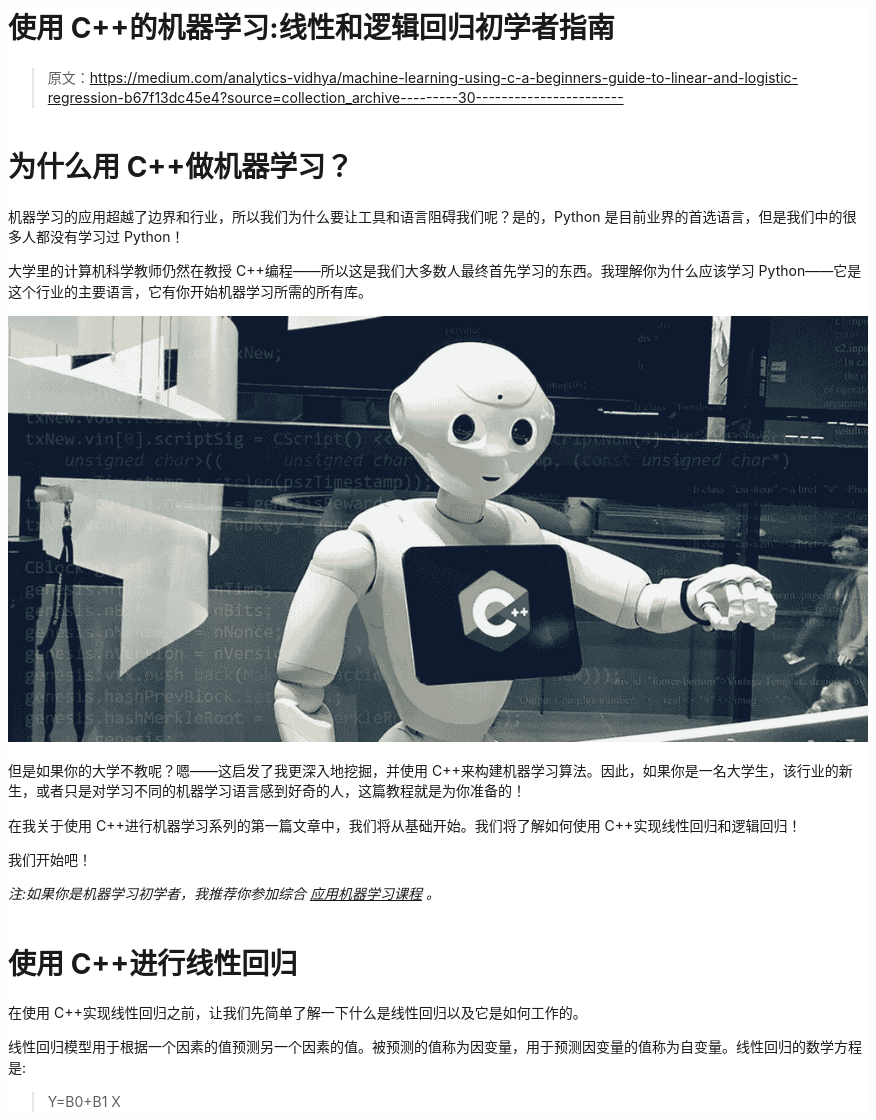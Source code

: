 # 使用 C++的机器学习:线性和逻辑回归初学者指南

> 原文：<https://medium.com/analytics-vidhya/machine-learning-using-c-a-beginners-guide-to-linear-and-logistic-regression-b67f13dc45e4?source=collection_archive---------30----------------------->

# 为什么用 C++做机器学习？

机器学习的应用超越了边界和行业，所以我们为什么要让工具和语言阻碍我们呢？是的，Python 是目前业界的首选语言，但是我们中的很多人都没有学习过 Python！

大学里的计算机科学教师仍然在教授 C++编程——所以这是我们大多数人最终首先学习的东西。我理解你为什么应该学习 Python——它是这个行业的主要语言，它有你开始机器学习所需的所有库。

![](img/c89cb62303836764adcea5b8f6670c89.png)

但是如果你的大学不教呢？嗯——这启发了我更深入地挖掘，并使用 C++来构建机器学习算法。因此，如果你是一名大学生，该行业的新生，或者只是对学习不同的机器学习语言感到好奇的人，这篇教程就是为你准备的！

在我关于使用 C++进行机器学习系列的第一篇文章中，我们将从基础开始。我们将了解如何使用 C++实现线性回归和逻辑回归！

我们开始吧！

*注:如果你是机器学习初学者，我推荐你参加综合* [*应用机器学习课程*](https://courses.analyticsvidhya.com/courses/applied-machine-learning-beginner-to-professional?utm_source=blog&utm_medium=machine-learning-using-c-linear-logistic-regression) *。*

# 使用 C++进行线性回归

在使用 C++实现线性回归之前，让我们先简单了解一下什么是线性回归以及它是如何工作的。

线性回归模型用于根据一个因素的值预测另一个因素的值。被预测的值称为因变量，用于预测因变量的值称为自变量。线性回归的数学方程是:

> Y=B0+B1 X
